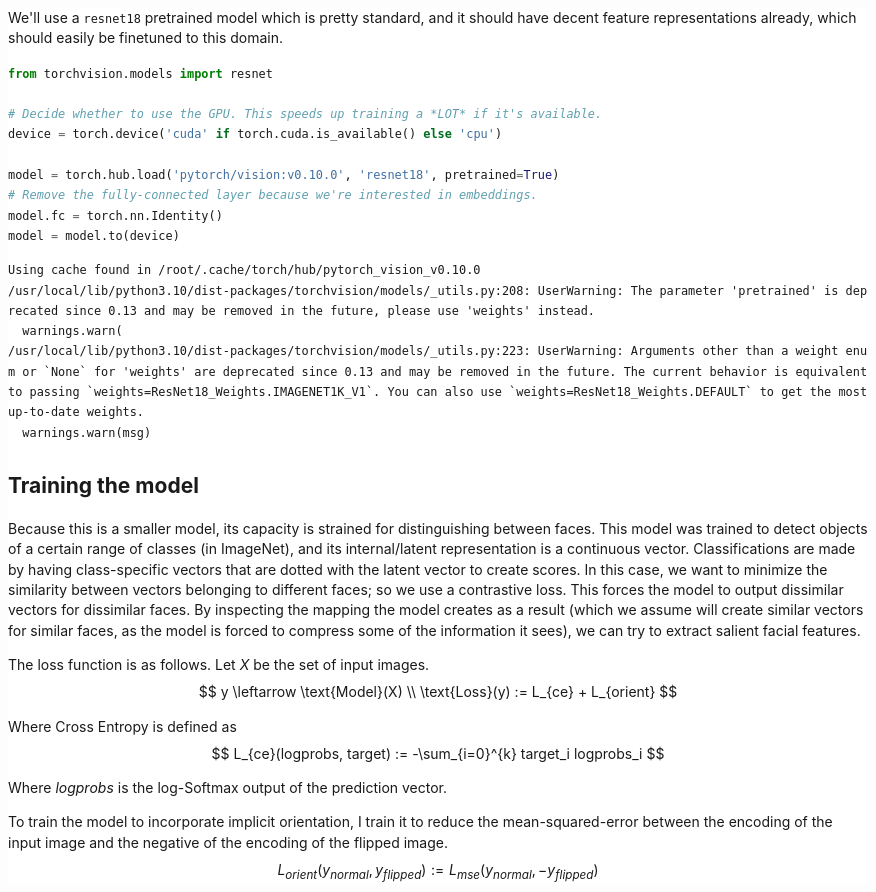 We'll use a `resnet18` pretrained model which is pretty standard, and it should have decent feature representations already, which should easily be finetuned to this domain.


```python
from torchvision.models import resnet

# Decide whether to use the GPU. This speeds up training a *LOT* if it's available.
device = torch.device('cuda' if torch.cuda.is_available() else 'cpu')

model = torch.hub.load('pytorch/vision:v0.10.0', 'resnet18', pretrained=True)
# Remove the fully-connected layer because we're interested in embeddings.
model.fc = torch.nn.Identity()
model = model.to(device)

```

    Using cache found in /root/.cache/torch/hub/pytorch_vision_v0.10.0
    /usr/local/lib/python3.10/dist-packages/torchvision/models/_utils.py:208: UserWarning: The parameter 'pretrained' is deprecated since 0.13 and may be removed in the future, please use 'weights' instead.
      warnings.warn(
    /usr/local/lib/python3.10/dist-packages/torchvision/models/_utils.py:223: UserWarning: Arguments other than a weight enum or `None` for 'weights' are deprecated since 0.13 and may be removed in the future. The current behavior is equivalent to passing `weights=ResNet18_Weights.IMAGENET1K_V1`. You can also use `weights=ResNet18_Weights.DEFAULT` to get the most up-to-date weights.
      warnings.warn(msg)


## Training the model

Because this is a smaller model, its capacity is strained for distinguishing between faces. This model was trained to detect objects of a certain range of classes (in ImageNet), and its internal/latent representation is a continuous vector. Classifications are made by having class-specific vectors that are dotted with the latent vector to create scores. In this case, we want to minimize the similarity between vectors belonging to different faces; so we use a contrastive loss. This forces the model to output dissimilar vectors for dissimilar faces. By inspecting the mapping the model creates as a result (which we assume will create similar vectors for similar faces, as the model is forced to compress some of the information it sees), we can try to extract salient facial features.

The loss function is as follows. Let $X$ be the set of input images.
$$
  y \leftarrow \text{Model}(X) \\
  \text{Loss}(y) := L_{ce} + L_{orient}
$$

Where Cross Entropy is defined as
$$
  L_{ce}(logprobs, target) := -\sum_{i=0}^{k} target_i logprobs_i
$$

Where $logprobs$ is the log-Softmax output of the prediction vector.

To train the model to incorporate implicit orientation, I train it to reduce the mean-squared-error between the encoding of the input image and the negative of the encoding of the flipped image.
$$
  L_{orient}(y_{normal}, y_{flipped}) := L_{mse}(y_{normal}, -y_{flipped})
$$
